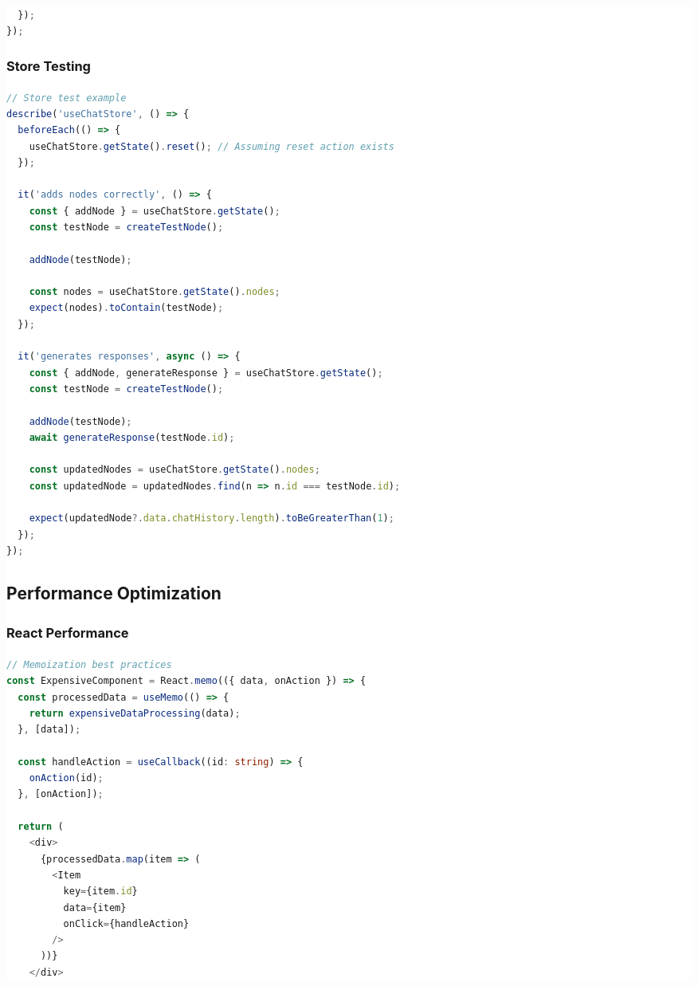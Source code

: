 ```typescript
  });
});
```

### Store Testing

```typescript
// Store test example
describe('useChatStore', () => {
  beforeEach(() => {
    useChatStore.getState().reset(); // Assuming reset action exists
  });
  
  it('adds nodes correctly', () => {
    const { addNode } = useChatStore.getState();
    const testNode = createTestNode();
    
    addNode(testNode);
    
    const nodes = useChatStore.getState().nodes;
    expect(nodes).toContain(testNode);
  });
  
  it('generates responses', async () => {
    const { addNode, generateResponse } = useChatStore.getState();
    const testNode = createTestNode();
    
    addNode(testNode);
    await generateResponse(testNode.id);
    
    const updatedNodes = useChatStore.getState().nodes;
    const updatedNode = updatedNodes.find(n => n.id === testNode.id);
    
    expect(updatedNode?.data.chatHistory.length).toBeGreaterThan(1);
  });
});
```

## Performance Optimization

### React Performance

```typescript
// Memoization best practices
const ExpensiveComponent = React.memo(({ data, onAction }) => {
  const processedData = useMemo(() => {
    return expensiveDataProcessing(data);
  }, [data]);
  
  const handleAction = useCallback((id: string) => {
    onAction(id);
  }, [onAction]);
  
  return (
    <div>
      {processedData.map(item => (
        <Item 
          key={item.id} 
          data={item} 
          onClick={handleAction}
        />
      ))}
    </div>
```